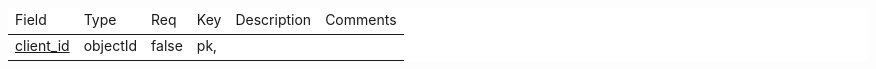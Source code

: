<table><thead><tr><td>Field</td><td>Type</td><td>Req</td><td>Key</td><td>Description</td><td>Comments</td></tr></thead><tbody><tr><td><a href=#39b8b000-97e6-11ec-9947-b7f0ab1a4e72 class="margin-0">client_id</a></td><td class="no-break-word">objectId</td><td>false</td><td>pk,